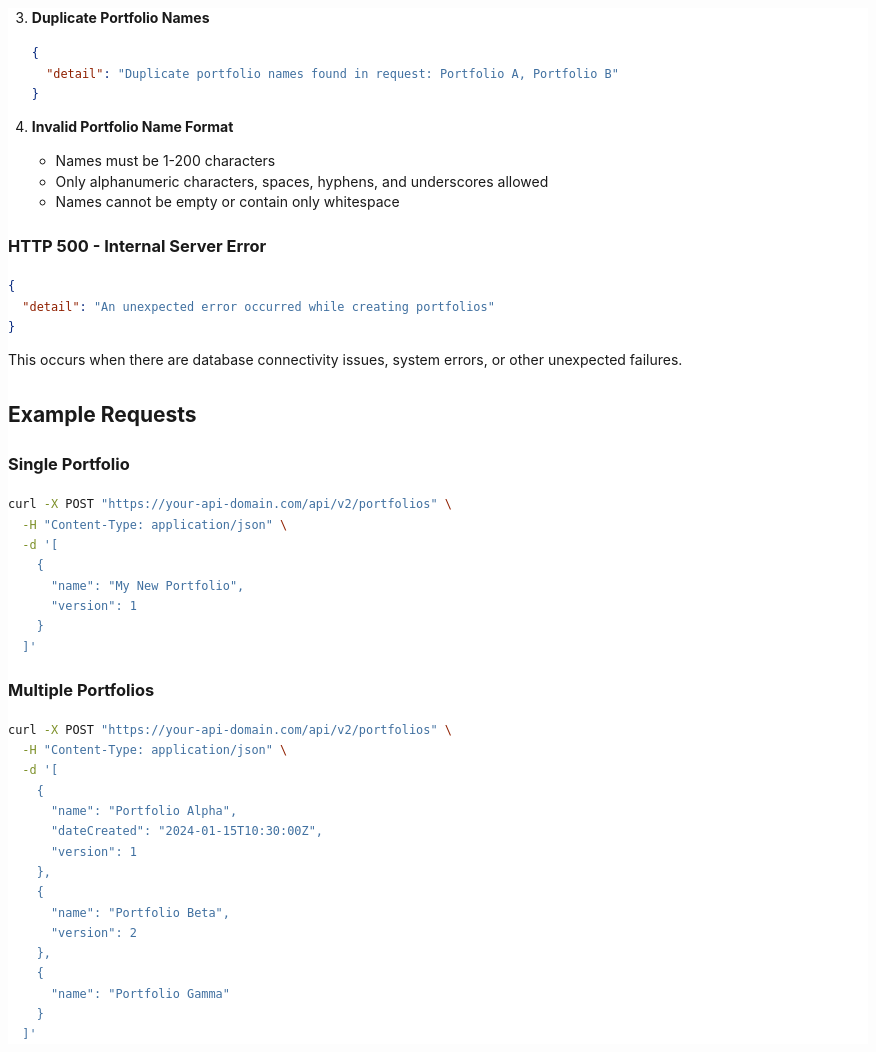 3. **Duplicate Portfolio Names**
   ```json
   {
     "detail": "Duplicate portfolio names found in request: Portfolio A, Portfolio B"
   }
   ```

4. **Invalid Portfolio Name Format**
   - Names must be 1-200 characters
   - Only alphanumeric characters, spaces, hyphens, and underscores allowed
   - Names cannot be empty or contain only whitespace

### HTTP 500 - Internal Server Error

```json
{
  "detail": "An unexpected error occurred while creating portfolios"
}
```

This occurs when there are database connectivity issues, system errors, or other unexpected failures.

## Example Requests

### Single Portfolio

```bash
curl -X POST "https://your-api-domain.com/api/v2/portfolios" \
  -H "Content-Type: application/json" \
  -d '[
    {
      "name": "My New Portfolio",
      "version": 1
    }
  ]'
```

### Multiple Portfolios

```bash
curl -X POST "https://your-api-domain.com/api/v2/portfolios" \
  -H "Content-Type: application/json" \
  -d '[
    {
      "name": "Portfolio Alpha",
      "dateCreated": "2024-01-15T10:30:00Z",
      "version": 1
    },
    {
      "name": "Portfolio Beta",
      "version": 2
    },
    {
      "name": "Portfolio Gamma"
    }
  ]'
```
